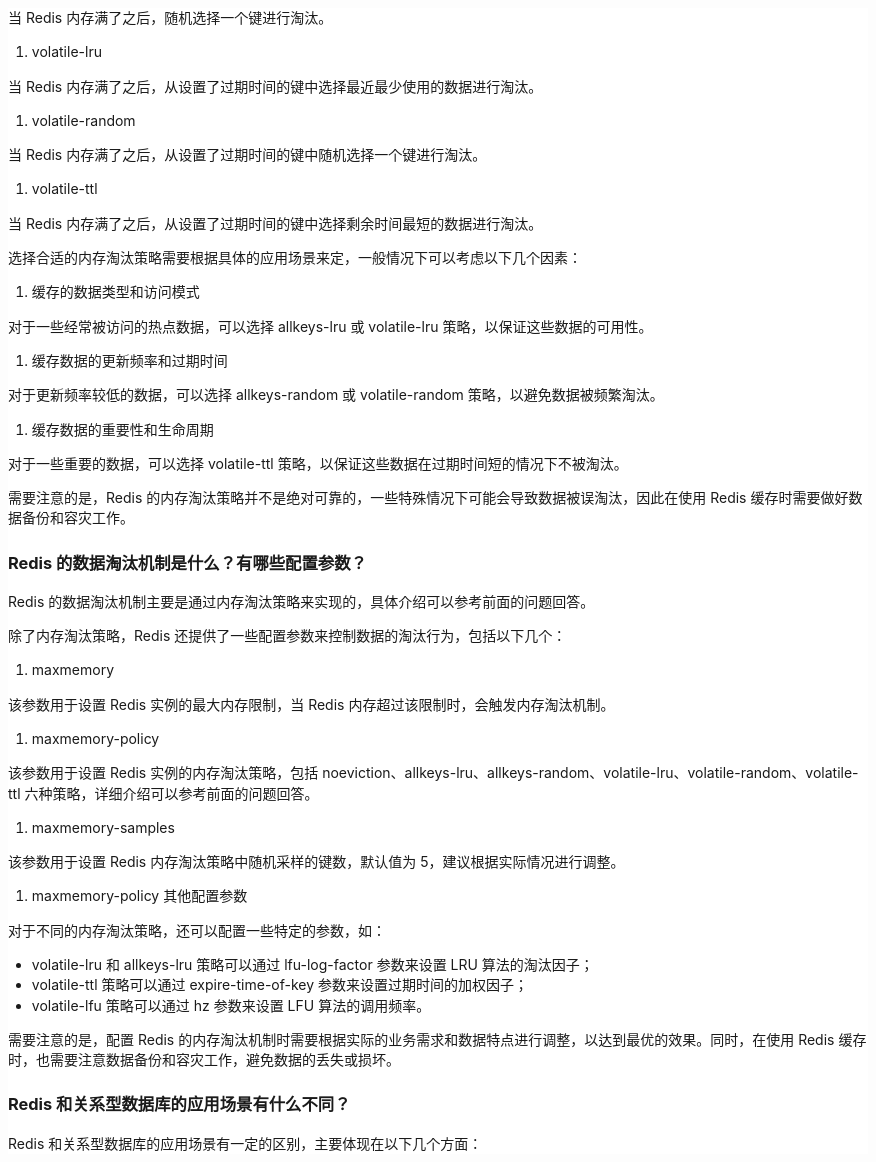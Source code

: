 当 Redis 内存满了之后，随机选择一个键进行淘汰。

1. volatile-lru

当 Redis 内存满了之后，从设置了过期时间的键中选择最近最少使用的数据进行淘汰。

1. volatile-random

当 Redis 内存满了之后，从设置了过期时间的键中随机选择一个键进行淘汰。

1. volatile-ttl

当 Redis 内存满了之后，从设置了过期时间的键中选择剩余时间最短的数据进行淘汰。

选择合适的内存淘汰策略需要根据具体的应用场景来定，一般情况下可以考虑以下几个因素：

1. 缓存的数据类型和访问模式

对于一些经常被访问的热点数据，可以选择 allkeys-lru 或 volatile-lru 策略，以保证这些数据的可用性。

1. 缓存数据的更新频率和过期时间

对于更新频率较低的数据，可以选择 allkeys-random 或 volatile-random 策略，以避免数据被频繁淘汰。

1. 缓存数据的重要性和生命周期

对于一些重要的数据，可以选择 volatile-ttl 策略，以保证这些数据在过期时间短的情况下不被淘汰。

需要注意的是，Redis 的内存淘汰策略并不是绝对可靠的，一些特殊情况下可能会导致数据被误淘汰，因此在使用 Redis 缓存时需要做好数据备份和容灾工作。

### Redis 的数据淘汰机制是什么？有哪些配置参数？

Redis 的数据淘汰机制主要是通过内存淘汰策略来实现的，具体介绍可以参考前面的问题回答。

除了内存淘汰策略，Redis 还提供了一些配置参数来控制数据的淘汰行为，包括以下几个：

1. maxmemory

该参数用于设置 Redis 实例的最大内存限制，当 Redis 内存超过该限制时，会触发内存淘汰机制。

1. maxmemory-policy

该参数用于设置 Redis 实例的内存淘汰策略，包括 noeviction、allkeys-lru、allkeys-random、volatile-lru、volatile-random、volatile-ttl 六种策略，详细介绍可以参考前面的问题回答。

1. maxmemory-samples

该参数用于设置 Redis 内存淘汰策略中随机采样的键数，默认值为 5，建议根据实际情况进行调整。

1. maxmemory-policy 其他配置参数

对于不同的内存淘汰策略，还可以配置一些特定的参数，如：

- volatile-lru 和 allkeys-lru 策略可以通过 lfu-log-factor 参数来设置 LRU 算法的淘汰因子；
- volatile-ttl 策略可以通过 expire-time-of-key 参数来设置过期时间的加权因子；
- volatile-lfu 策略可以通过 hz 参数来设置 LFU 算法的调用频率。

需要注意的是，配置 Redis 的内存淘汰机制时需要根据实际的业务需求和数据特点进行调整，以达到最优的效果。同时，在使用 Redis 缓存时，也需要注意数据备份和容灾工作，避免数据的丢失或损坏。

### Redis 和关系型数据库的应用场景有什么不同？

Redis 和关系型数据库的应用场景有一定的区别，主要体现在以下几个方面：
